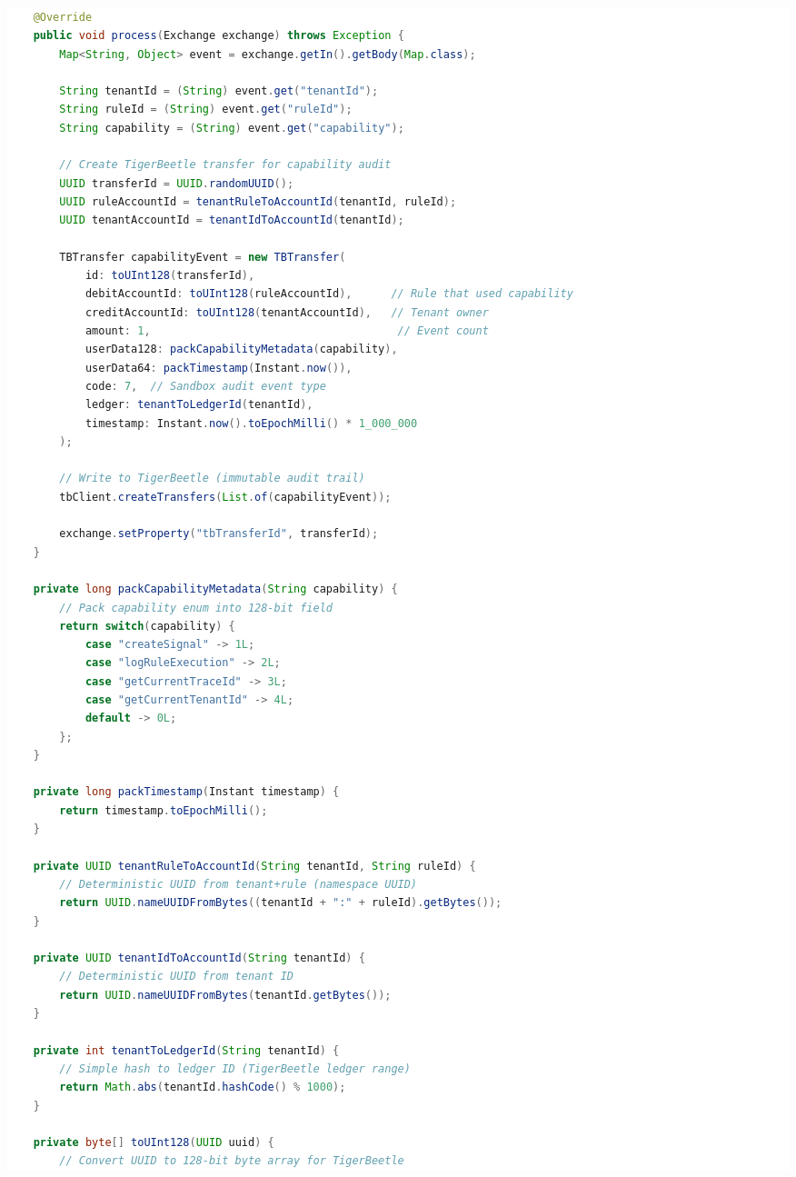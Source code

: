 ```java
    @Override
    public void process(Exchange exchange) throws Exception {
        Map<String, Object> event = exchange.getIn().getBody(Map.class);

        String tenantId = (String) event.get("tenantId");
        String ruleId = (String) event.get("ruleId");
        String capability = (String) event.get("capability");

        // Create TigerBeetle transfer for capability audit
        UUID transferId = UUID.randomUUID();
        UUID ruleAccountId = tenantRuleToAccountId(tenantId, ruleId);
        UUID tenantAccountId = tenantIdToAccountId(tenantId);

        TBTransfer capabilityEvent = new TBTransfer(
            id: toUInt128(transferId),
            debitAccountId: toUInt128(ruleAccountId),      // Rule that used capability
            creditAccountId: toUInt128(tenantAccountId),   // Tenant owner
            amount: 1,                                      // Event count
            userData128: packCapabilityMetadata(capability),
            userData64: packTimestamp(Instant.now()),
            code: 7,  // Sandbox audit event type
            ledger: tenantToLedgerId(tenantId),
            timestamp: Instant.now().toEpochMilli() * 1_000_000
        );

        // Write to TigerBeetle (immutable audit trail)
        tbClient.createTransfers(List.of(capabilityEvent));

        exchange.setProperty("tbTransferId", transferId);
    }

    private long packCapabilityMetadata(String capability) {
        // Pack capability enum into 128-bit field
        return switch(capability) {
            case "createSignal" -> 1L;
            case "logRuleExecution" -> 2L;
            case "getCurrentTraceId" -> 3L;
            case "getCurrentTenantId" -> 4L;
            default -> 0L;
        };
    }

    private long packTimestamp(Instant timestamp) {
        return timestamp.toEpochMilli();
    }

    private UUID tenantRuleToAccountId(String tenantId, String ruleId) {
        // Deterministic UUID from tenant+rule (namespace UUID)
        return UUID.nameUUIDFromBytes((tenantId + ":" + ruleId).getBytes());
    }

    private UUID tenantIdToAccountId(String tenantId) {
        // Deterministic UUID from tenant ID
        return UUID.nameUUIDFromBytes(tenantId.getBytes());
    }

    private int tenantToLedgerId(String tenantId) {
        // Simple hash to ledger ID (TigerBeetle ledger range)
        return Math.abs(tenantId.hashCode() % 1000);
    }

    private byte[] toUInt128(UUID uuid) {
        // Convert UUID to 128-bit byte array for TigerBeetle
```